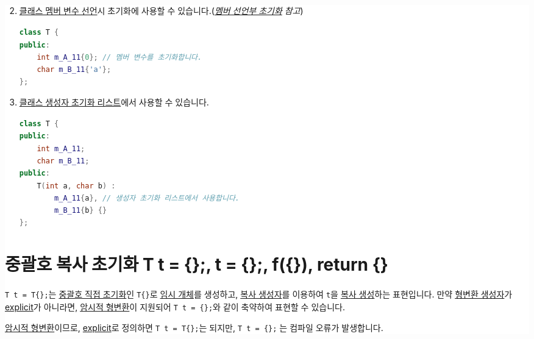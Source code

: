 2. [클래스 멤버 변수 선언](https://tango1202.github.io/legacy-cpp-oop/legacy-cpp-oop-member-variable/)시 초기화에 사용할 수 있습니다.(*[멤버 선언부 초기화](https://tango1202.github.io/mordern-cpp/mordern-cpp-initialization/#%EB%A9%A4%EB%B2%84-%EC%84%A0%EC%96%B8%EB%B6%80-%EC%B4%88%EA%B8%B0%ED%99%94) 참고*)

    ```cpp
    class T {
    public:
        int m_A_11{0}; // 멤버 변수를 초기화합니다.
        char m_B_11{'a'}; 
    };     
    ```

3. [클래스 생성자 초기화 리스트](https://tango1202.github.io/legacy-cpp-oop/legacy-cpp-oop-member-variable/#%EC%B4%88%EA%B8%B0%ED%99%94-%EB%A6%AC%EC%8A%A4%ED%8A%B8)에서 사용할 수 있습니다.

    ```cpp
    class T {
    public:
        int m_A_11; 
        char m_B_11;
    public:
        T(int a, char b) :
            m_A_11{a}, // 생성자 초기화 리스트에서 사용합니다.
            m_B_11{b} {}
    };
    ```

# 중괄호 복사 초기화 T t = {};, t = {};, f({}), return {}

`T t = T{};`는 [중괄호 직접 초기화](https://tango1202.github.io/mordern-cpp/mordern-cpp-initialization/#%EC%A4%91%EA%B4%84%ED%98%B8-%EC%A7%81%EC%A0%91-%EC%B4%88%EA%B8%B0%ED%99%94-t-t)인 `T{}`로 [임시 개체](https://tango1202.github.io/legacy-cpp-guide/legacy-cpp-guide-static-extern-lifetime/#%EC%9E%84%EC%8B%9C-%EA%B0%9C%EC%B2%B4)를 생성하고, [복사 생성자](https://tango1202.github.io/legacy-cpp-oop/legacy-cpp-oop-constructors/#%EB%B3%B5%EC%82%AC-%EC%83%9D%EC%84%B1%EC%9E%90)를 이용하여 `t`을 [복사 생성](https://tango1202.github.io/legacy-cpp-oop/legacy-cpp-oop-constructors/#%EB%B3%B5%EC%82%AC-%EC%83%9D%EC%84%B1%EC%9E%90)하는 표현입니다. 만약 [형변환 생성자](https://tango1202.github.io/legacy-cpp-oop/legacy-cpp-oop-constructors/#%ED%98%95%EB%B3%80%ED%99%98-%EC%83%9D%EC%84%B1%EC%9E%90)가 [explicit](https://tango1202.github.io/legacy-cpp-guide/legacy-cpp-guide-conversions/#%EB%AA%85%EC%8B%9C%EC%A0%81-%EB%B3%80%ED%99%98-%EC%83%9D%EC%84%B1-%EC%A7%80%EC%A0%95%EC%9E%90explicit)가 아니라면, [암시적 형변환](https://tango1202.github.io/legacy-cpp-guide/legacy-cpp-guide-conversions/#%EC%95%94%EC%8B%9C%EC%A0%81-%ED%98%95%EB%B3%80%ED%99%98)이 지원되어 `T t = {};`와 같이 축약하여 표현할 수 있습니다. 

[암시적 형변환](https://tango1202.github.io/legacy-cpp-guide/legacy-cpp-guide-conversions/#%EC%95%94%EC%8B%9C%EC%A0%81-%ED%98%95%EB%B3%80%ED%99%98)이므로, [explicit](https://tango1202.github.io/legacy-cpp-guide/legacy-cpp-guide-conversions/#%EB%AA%85%EC%8B%9C%EC%A0%81-%EB%B3%80%ED%99%98-%EC%83%9D%EC%84%B1-%EC%A7%80%EC%A0%95%EC%9E%90explicit)로 정의하면 `T t = T{};`는 되지만, `T t = {};` 는 컴파일 오류가 발생합니다. 
